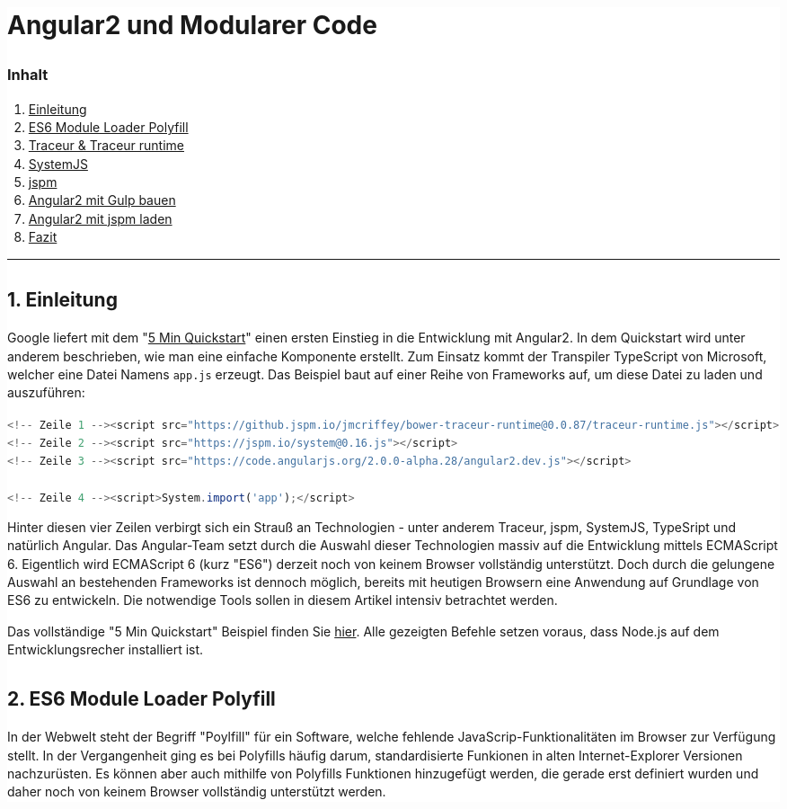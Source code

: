 # Angular2 und Modularer Code


### Inhalt
1. [Einleitung](#einleitung)
2. [ES6 Module Loader Polyfill](#es6module)
3. [Traceur & Traceur runtime](#traceur)
4. [SystemJS](#systemjs)
5. [jspm](#jspm)
6. [Angular2 mit Gulp bauen](#angular2bauen)
7. [Angular2 mit jspm laden](#angular2jspm)
8. [Fazit](#fazit)

<hr>

<a name="einleitung"></a>
## 1. Einleitung

Google liefert mit dem "[5 Min Quickstart](https://angular.io/docs/js/latest/quickstart.html)" einen ersten Einstieg in die Entwicklung mit Angular2. In dem Quickstart wird unter anderem beschrieben, wie man eine einfache Komponente erstellt. Zum Einsatz kommt der Transpiler TypeScript von Microsoft, welcher eine Datei Namens `app.js` erzeugt. Das Beispiel baut auf einer Reihe von Frameworks auf, um diese Datei zu laden und auszuführen:

```javascript
<!-- Zeile 1 --><script src="https://github.jspm.io/jmcriffey/bower-traceur-runtime@0.0.87/traceur-runtime.js"></script>
<!-- Zeile 2 --><script src="https://jspm.io/system@0.16.js"></script>
<!-- Zeile 3 --><script src="https://code.angularjs.org/2.0.0-alpha.28/angular2.dev.js"></script>

<!-- Zeile 4 --><script>System.import('app');</script>
```

Hinter diesen vier Zeilen verbirgt sich ein Strauß an Technologien - unter anderem Traceur, jspm, SystemJS, TypeSript und natürlich Angular. Das Angular-Team setzt durch die Auswahl dieser Technologien massiv auf die Entwicklung mittels ECMAScript 6. Eigentlich wird ECMAScript 6 (kurz "ES6") derzeit noch von keinem Browser vollständig unterstützt. Doch durch die gelungene Auswahl an bestehenden Frameworks ist dennoch möglich, bereits mit heutigen Browsern eine Anwendung auf Grundlage von ES6 zu entwickeln. Die notwendige Tools sollen in diesem Artikel intensiv betrachtet werden.

Das vollständige "5 Min Quickstart" Beispiel finden Sie [hier](angular_quickstart-alpha28/index.html). Alle gezeigten Befehle setzen voraus, dass Node.js auf dem Entwicklungsrecher installiert ist.


<a name="es6module"></a>
## 2. ES6 Module Loader Polyfill

In der Webwelt steht der Begriff "Poylfill" für ein Software, welche fehlende JavaScrip-Funktionalitäten im Browser zur Verfügung stellt. In der Vergangenheit ging es bei Polyfills häufig darum, standardisierte Funkionen in alten Internet-Explorer Versionen nachzurüsten. Es können aber auch mithilfe von Polyfills Funktionen hinzugefügt werden, die gerade erst definiert wurden und daher noch von keinem Browser vollständig unterstützt werden.
